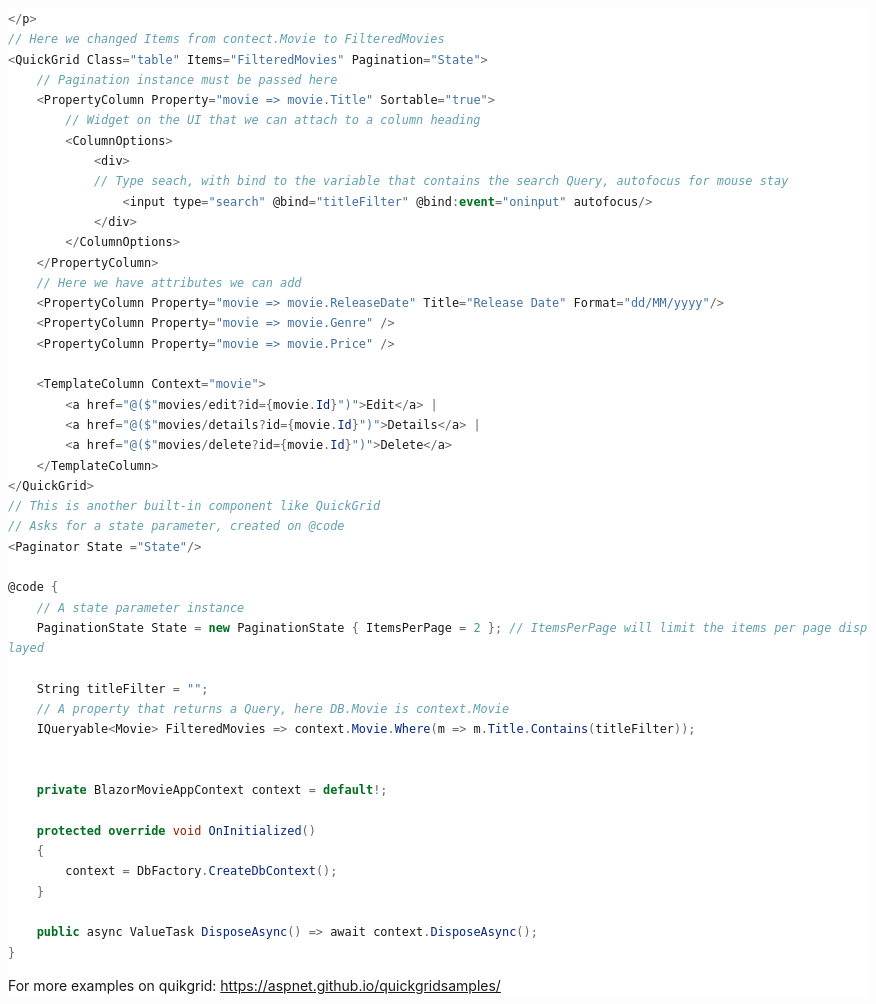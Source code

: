 ```cs
</p>
// Here we changed Items from contect.Movie to FilteredMovies
<QuickGrid Class="table" Items="FilteredMovies" Pagination="State">
    // Pagination instance must be passed here
    <PropertyColumn Property="movie => movie.Title" Sortable="true">
        // Widget on the UI that we can attach to a column heading
        <ColumnOptions>
            <div>
            // Type seach, with bind to the variable that contains the search Query, autofocus for mouse stay
                <input type="search" @bind="titleFilter" @bind:event="oninput" autofocus/>
            </div>
        </ColumnOptions>
    </PropertyColumn>
    // Here we have attributes we can add
    <PropertyColumn Property="movie => movie.ReleaseDate" Title="Release Date" Format="dd/MM/yyyy"/>
    <PropertyColumn Property="movie => movie.Genre" />
    <PropertyColumn Property="movie => movie.Price" />

    <TemplateColumn Context="movie">
        <a href="@($"movies/edit?id={movie.Id}")">Edit</a> |
        <a href="@($"movies/details?id={movie.Id}")">Details</a> |
        <a href="@($"movies/delete?id={movie.Id}")">Delete</a>
    </TemplateColumn>
</QuickGrid>
// This is another built-in component like QuickGrid
// Asks for a state parameter, created on @code
<Paginator State ="State"/>

@code {
    // A state parameter instance
    PaginationState State = new PaginationState { ItemsPerPage = 2 }; // ItemsPerPage will limit the items per page displayed

    String titleFilter = "";
    // A property that returns a Query, here DB.Movie is context.Movie
    IQueryable<Movie> FilteredMovies => context.Movie.Where(m => m.Title.Contains(titleFilter));


    private BlazorMovieAppContext context = default!;

    protected override void OnInitialized()
    {
        context = DbFactory.CreateDbContext();
    }

    public async ValueTask DisposeAsync() => await context.DisposeAsync();
}
```
For more examples on quikgrid: https://aspnet.github.io/quickgridsamples/
